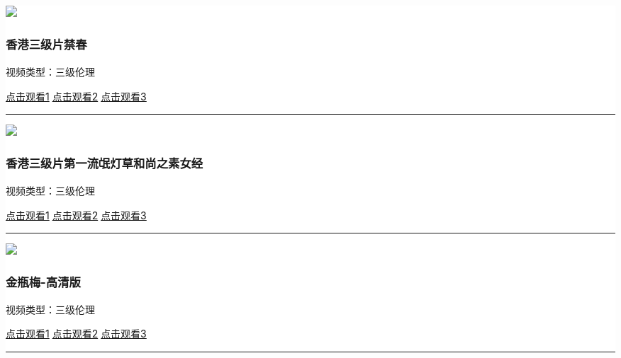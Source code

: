 ![](https://sbzytpimg1.com:3519/upload/vod/20240114-1/99d4114c3bef5048d319bc5f3ee84e48.jpg)
###  香港三级片禁春

视频类型：三级伦理

<Tabs className="unique-tabs">

  <TabItem value="链接1">
  <a href="https://yutujx.com/?url=https://lsbbf5.com/20240113/2m4vVor6/index.m3u8">点击观看1</a></TabItem>
  <TabItem value="链接2"><a href="https://tools.liumingye.cn/m3u8/#https://lsbbf5.com/20240113/2m4vVor6/index.m3u8">点击观看2</a></TabItem>
  <TabItem value="链接3"><a href="https://www.m3u8player.online/embed/m3u8?url=https://lsbbf5.com/20240113/2m4vVor6/index.m3u8">点击观看3</a></TabItem>
</Tabs>

---


![](https://sbzytpimg1.com:3519/upload/vod/20240114-1/e00770f9e9aefdd2ff71c36b9ada7ab4.jpg)
###  香港三级片第一流氓灯草和尚之素女经

视频类型：三级伦理

<Tabs className="unique-tabs">

  <TabItem value="链接1">
  <a href="https://yutujx.com/?url=https://lsbbf5.com/20240113/DnkTdGyL/index.m3u8">点击观看1</a></TabItem>
  <TabItem value="链接2"><a href="https://tools.liumingye.cn/m3u8/#https://lsbbf5.com/20240113/DnkTdGyL/index.m3u8">点击观看2</a></TabItem>
  <TabItem value="链接3"><a href="https://www.m3u8player.online/embed/m3u8?url=https://lsbbf5.com/20240113/DnkTdGyL/index.m3u8">点击观看3</a></TabItem>
</Tabs>

---



![](https://sbzytpimg1.com:3519/upload/vod/20231209-1/53b5a508e8dfe009bdfed6088e48c6c9.jpg)
###  金瓶梅-高清版

视频类型：三级伦理

<Tabs className="unique-tabs">

  <TabItem value="链接1">
  <a href="https://yutujx.com/?url=https://lsbbf5.com/20231208/ocaRtII9/index.m3u8">点击观看1</a></TabItem>
  <TabItem value="链接2"><a href="https://tools.liumingye.cn/m3u8/#https://lsbbf5.com/20231208/ocaRtII9/index.m3u8">点击观看2</a></TabItem>
  <TabItem value="链接3"><a href="https://www.m3u8player.online/embed/m3u8?url=https://lsbbf5.com/20231208/ocaRtII9/index.m3u8">点击观看3</a></TabItem>
</Tabs>

---